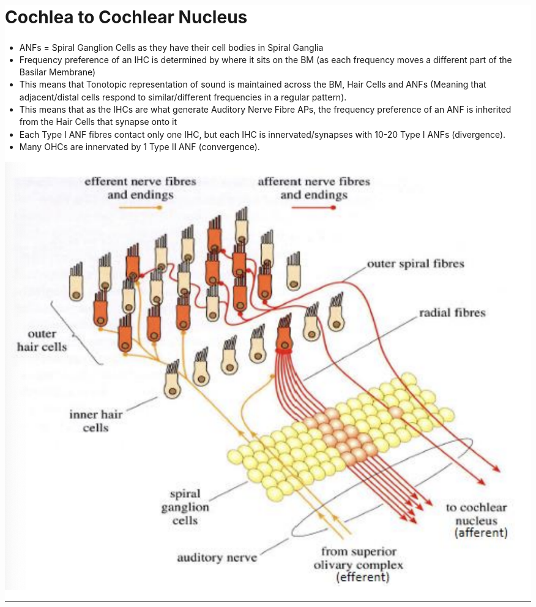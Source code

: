 
# Cochlea to Cochlear Nucleus

- ANFs = Spiral Ganglion Cells as they have their cell bodies in Spiral Ganglia
- Frequency preference of an IHC is determined by where it sits on the BM (as each frequency moves a different part of the Basilar Membrane)
- This means that Tonotopic representation of sound is maintained across the BM, Hair Cells and ANFs (Meaning that adjacent/distal cells respond to similar/different frequencies in a regular pattern).
- This means that as the IHCs are what generate Auditory Nerve Fibre APs, the frequency preference of an ANF is inherited from the Hair Cells that synapse onto it
- Each Type I ANF fibres contact only one IHC, but each IHC is innervated/synapses with 10-20 Type I ANFs (divergence).
- Many OHCs are innervated by 1 Type II ANF (convergence).

![Screenshot 2021-12-10 at 18.47.56.png](%5B054%5D%20Peripheral%20and%20Central%20Auditory%20Processing%202%202ad8b34ad7ab45cfb59cf1a114308380/Screenshot_2021-12-10_at_18.47.56.png)

---